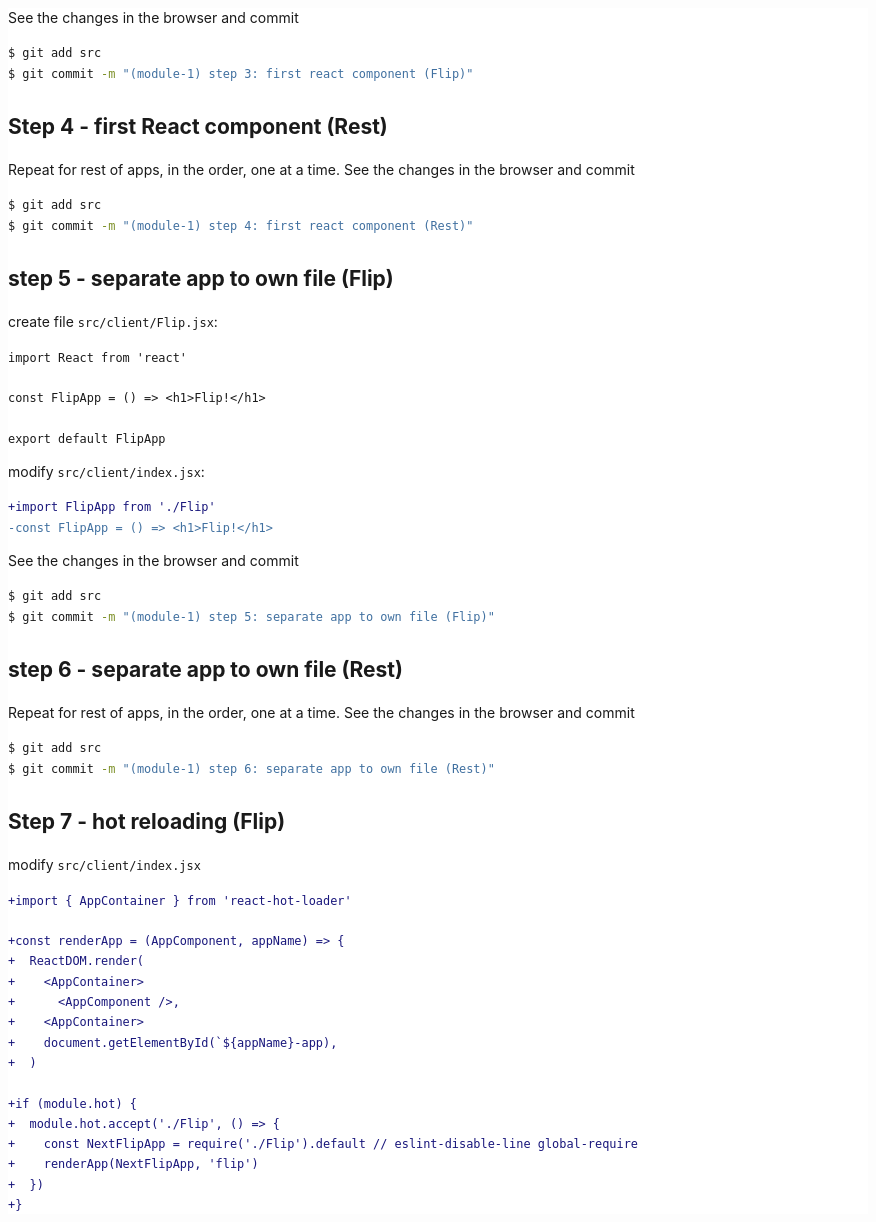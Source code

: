 See the changes in the browser and commit
```bash
$ git add src
$ git commit -m "(module-1) step 3: first react component (Flip)"
```

## Step 4 - first React component (Rest)
Repeat for rest of apps, in the order, one at a time.
See the changes in the browser and commit
```bash
$ git add src
$ git commit -m "(module-1) step 4: first react component (Rest)"
```

## step 5 - separate app to own file (Flip)
create file `src/client/Flip.jsx`:
```diff
import React from 'react'

const FlipApp = () => <h1>Flip!</h1>

export default FlipApp

```

modify `src/client/index.jsx`:
```diff
+import FlipApp from './Flip'
-const FlipApp = () => <h1>Flip!</h1>
```

See the changes in the browser and commit
```bash
$ git add src
$ git commit -m "(module-1) step 5: separate app to own file (Flip)"
```

## step 6 - separate app to own file (Rest)
Repeat for rest of apps, in the order, one at a time.
See the changes in the browser and commit
```bash
$ git add src
$ git commit -m "(module-1) step 6: separate app to own file (Rest)"
```

## Step 7 - hot reloading (Flip)
modify `src/client/index.jsx`
```diff
+import { AppContainer } from 'react-hot-loader'

+const renderApp = (AppComponent, appName) => {
+  ReactDOM.render(
+    <AppContainer>
+      <AppComponent />,
+    <AppContainer>
+    document.getElementById(`${appName}-app),
+  )

+if (module.hot) {
+  module.hot.accept('./Flip', () => {
+    const NextFlipApp = require('./Flip').default // eslint-disable-line global-require
+    renderApp(NextFlipApp, 'flip')
+  })
+}
```